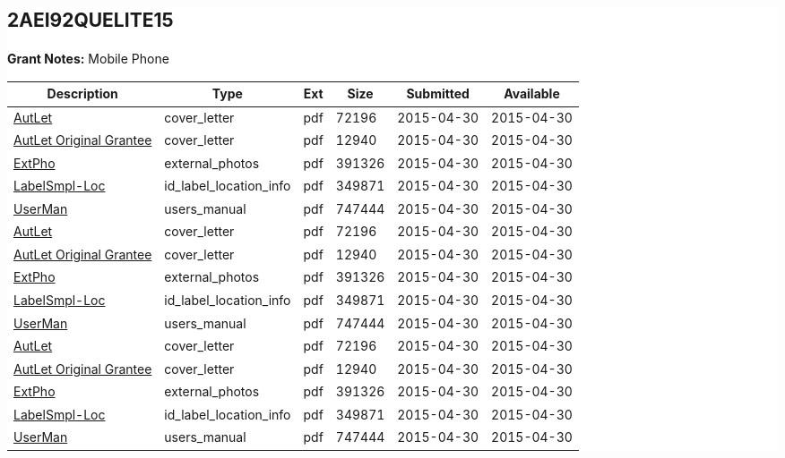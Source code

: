 ## 2AEI92QUELITE15
**Grant Notes:** Mobile Phone

| Description | Type | Ext | Size | Submitted | Available |
| ----------- | ---- | --- | ---- | --------- | --------- |
| [AutLet](2AEI92QUELITE15/fa835c0cc400f5b6eb5d029153d5d983/2600982.pdf) | cover_letter | pdf | 72196 | 2015-04-30 | 2015-04-30 |
| [AutLet Original Grantee](2AEI92QUELITE15/fa835c0cc400f5b6eb5d029153d5d983/2600983.pdf) | cover_letter | pdf | 12940 | 2015-04-30 | 2015-04-30 |
| [ExtPho](2AEI92QUELITE15/fa835c0cc400f5b6eb5d029153d5d983/2600985.pdf) | external_photos | pdf | 391326 | 2015-04-30 | 2015-04-30 |
| [LabelSmpl-Loc](2AEI92QUELITE15/fa835c0cc400f5b6eb5d029153d5d983/2600984.pdf) | id_label_location_info | pdf | 349871 | 2015-04-30 | 2015-04-30 |
| [UserMan](2AEI92QUELITE15/fa835c0cc400f5b6eb5d029153d5d983/2600986.pdf) | users_manual | pdf | 747444 | 2015-04-30 | 2015-04-30 |
| [AutLet](2AEI92QUELITE15/0f414de3acdc56785a071bd887ab680b/2600982.pdf) | cover_letter | pdf | 72196 | 2015-04-30 | 2015-04-30 |
| [AutLet Original Grantee](2AEI92QUELITE15/0f414de3acdc56785a071bd887ab680b/2600983.pdf) | cover_letter | pdf | 12940 | 2015-04-30 | 2015-04-30 |
| [ExtPho](2AEI92QUELITE15/0f414de3acdc56785a071bd887ab680b/2600985.pdf) | external_photos | pdf | 391326 | 2015-04-30 | 2015-04-30 |
| [LabelSmpl-Loc](2AEI92QUELITE15/0f414de3acdc56785a071bd887ab680b/2600984.pdf) | id_label_location_info | pdf | 349871 | 2015-04-30 | 2015-04-30 |
| [UserMan](2AEI92QUELITE15/0f414de3acdc56785a071bd887ab680b/2600986.pdf) | users_manual | pdf | 747444 | 2015-04-30 | 2015-04-30 |
| [AutLet](2AEI92QUELITE15/75c70d2b962f13e9e753edfd1b834e74/2600982.pdf) | cover_letter | pdf | 72196 | 2015-04-30 | 2015-04-30 |
| [AutLet Original Grantee](2AEI92QUELITE15/75c70d2b962f13e9e753edfd1b834e74/2600983.pdf) | cover_letter | pdf | 12940 | 2015-04-30 | 2015-04-30 |
| [ExtPho](2AEI92QUELITE15/75c70d2b962f13e9e753edfd1b834e74/2600985.pdf) | external_photos | pdf | 391326 | 2015-04-30 | 2015-04-30 |
| [LabelSmpl-Loc](2AEI92QUELITE15/75c70d2b962f13e9e753edfd1b834e74/2600984.pdf) | id_label_location_info | pdf | 349871 | 2015-04-30 | 2015-04-30 |
| [UserMan](2AEI92QUELITE15/75c70d2b962f13e9e753edfd1b834e74/2600986.pdf) | users_manual | pdf | 747444 | 2015-04-30 | 2015-04-30 |
